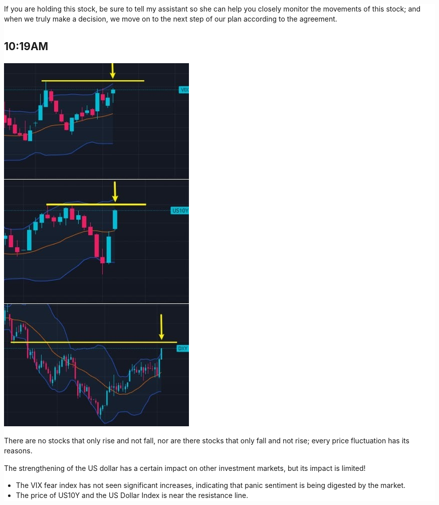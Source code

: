 If you are holding this stock, be sure to tell my assistant so she can help you closely monitor the movements of this stock; and when we truly make a decision, we move on to the next step of our plan according to the agreement.

## 10:19AM

![2024-02-05_10.19.52_318d2002.jpg](images/2024-02-05_10.19.52_318d2002.jpg)

There are no stocks that only rise and not fall, nor are there stocks that only fall and not rise; every price fluctuation has its reasons.

The strengthening of the US dollar has a certain impact on other investment markets, but its impact is limited!

- The VIX fear index has not seen significant increases, indicating that panic sentiment is being digested by the market.
- The price of US10Y and the US Dollar Index is near the resistance line.
